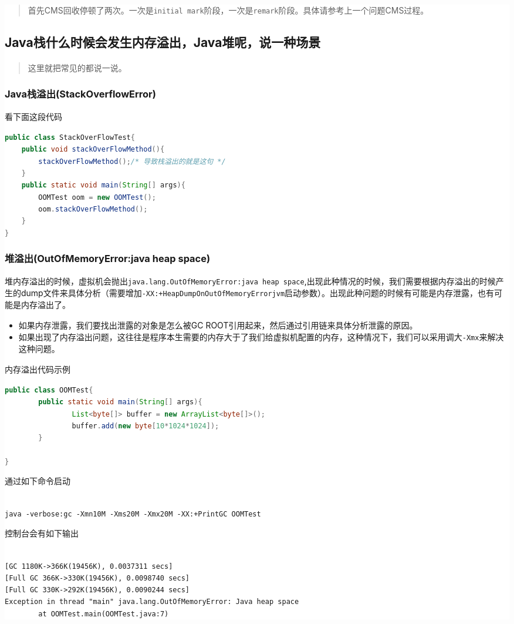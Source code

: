 > 首先CMS回收停顿了两次。一次是`initial mark`阶段，一次是`remark`阶段。具体请参考上一个问题CMS过程。

## Java栈什么时候会发生内存溢出，Java堆呢，说一种场景

> 这里就把常见的都说一说。

### Java栈溢出(StackOverflowError)

看下面这段代码

```Java
public class StackOverFlowTest{     
    public void stackOverFlowMethod(){    
        stackOverFlowMethod();/* 导致栈溢出的就是这句 */
    }    
    public static void main(String[] args){    
        OOMTest oom = new OOMTest();    
        oom.stackOverFlowMethod();    
    }    
} 

```

### 堆溢出(OutOfMemoryError:java heap space)

堆内存溢出的时候，虚拟机会抛出`java.lang.OutOfMemoryError:java heap space`,出现此种情况的时候，我们需要根据内存溢出的时候产生的dump文件来具体分析（需要增加`-XX:+HeapDumpOnOutOfMemoryErrorjvm`启动参数）。出现此种问题的时候有可能是内存泄露，也有可能是内存溢出了。

- 如果内存泄露，我们要找出泄露的对象是怎么被GC ROOT引用起来，然后通过引用链来具体分析泄露的原因。
- 如果出现了内存溢出问题，这往往是程序本生需要的内存大于了我们给虚拟机配置的内存，这种情况下，我们可以采用调大`-Xmx`来解决这种问题。

内存溢出代码示例

```Java
public class OOMTest{    
        public static void main(String[] args){    
                List<byte[]> buffer = new ArrayList<byte[]>();    
                buffer.add(new byte[10*1024*1024]);    
        }    

} 

```

通过如下命令启动

```shell

java -verbose:gc -Xmn10M -Xms20M -Xmx20M -XX:+PrintGC OOMTest

```

控制台会有如下输出

```shell

[GC 1180K->366K(19456K), 0.0037311 secs]    
[Full GC 366K->330K(19456K), 0.0098740 secs]    
[Full GC 330K->292K(19456K), 0.0090244 secs]    
Exception in thread "main" java.lang.OutOfMemoryError: Java heap space    
        at OOMTest.main(OOMTest.java:7)    

```
